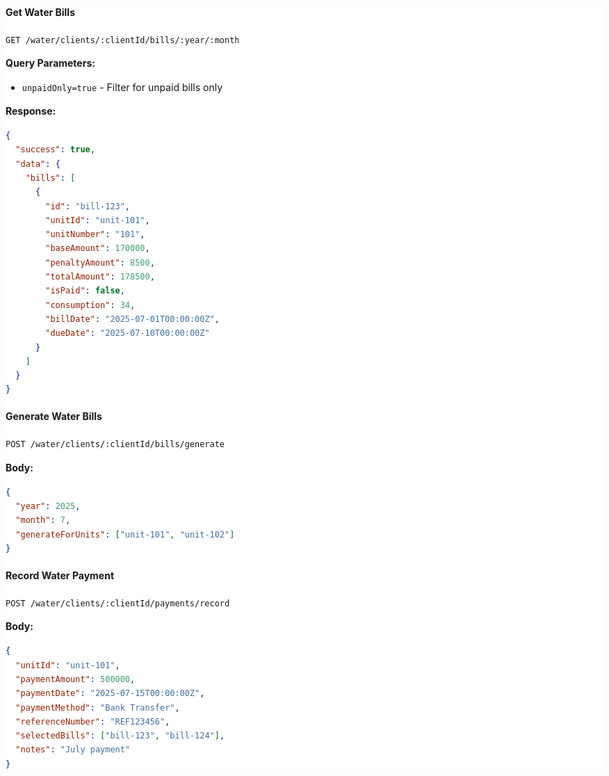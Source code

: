 #### Get Water Bills
```http
GET /water/clients/:clientId/bills/:year/:month
```

**Query Parameters:**
- `unpaidOnly=true` - Filter for unpaid bills only

**Response:**
```json
{
  "success": true,
  "data": {
    "bills": [
      {
        "id": "bill-123",
        "unitId": "unit-101",
        "unitNumber": "101",
        "baseAmount": 170000,
        "penaltyAmount": 8500,
        "totalAmount": 178500,
        "isPaid": false,
        "consumption": 34,
        "billDate": "2025-07-01T00:00:00Z",
        "dueDate": "2025-07-10T00:00:00Z"
      }
    ]
  }
}
```

#### Generate Water Bills
```http
POST /water/clients/:clientId/bills/generate
```

**Body:**
```json
{
  "year": 2025,
  "month": 7,
  "generateForUnits": ["unit-101", "unit-102"]
}
```

#### Record Water Payment
```http
POST /water/clients/:clientId/payments/record
```

**Body:**
```json
{
  "unitId": "unit-101",
  "paymentAmount": 500000,
  "paymentDate": "2025-07-15T00:00:00Z",
  "paymentMethod": "Bank Transfer",
  "referenceNumber": "REF123456",
  "selectedBills": ["bill-123", "bill-124"],
  "notes": "July payment"
}
```
